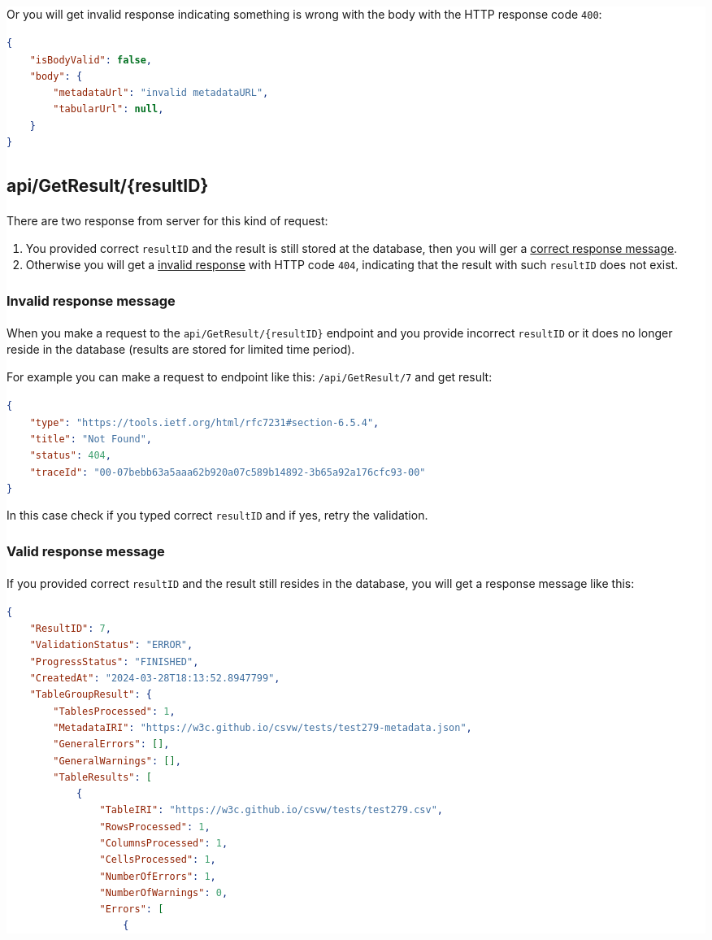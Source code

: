 Or you will get invalid response indicating something is wrong with the body with the HTTP response code `400`:
```json
{
    "isBodyValid": false,
    "body": {
        "metadataUrl": "invalid metadataURL",
        "tabularUrl": null,
    }
}
```
## api/GetResult/{resultID}
<a id="getResult"></a>

There are two response from server for this kind of request:
1. You provided correct `resultID` and the result is still stored at the database, then
you will ger a [correct response message](#correctResponse).
2. Otherwise you will get a [invalid response](#invalidResponse) with HTTP code `404`, indicating that the result with such `resultID` does not exist.

### Invalid response message
<a id="invalidResponse"></a>
When you make a request to the `api/GetResult/{resultID}` endpoint and you provide incorrect `resultID` or it does no longer reside in the database (results are stored for limited time period).

For example you can make a request to endpoint like this: `/api/GetResult/7` and get result:
```json
{
    "type": "https://tools.ietf.org/html/rfc7231#section-6.5.4",
    "title": "Not Found",
    "status": 404,
    "traceId": "00-07bebb63a5aaa62b920a07c589b14892-3b65a92a176cfc93-00"
}
```

In this case check if you typed correct `resultID` and if yes, retry the validation.

### Valid response message
<a id="correctResponse"></a>

If you provided correct `resultID` and the result still resides in the database, you will get a response message like this:

```json
{
    "ResultID": 7,
    "ValidationStatus": "ERROR",
    "ProgressStatus": "FINISHED",
    "CreatedAt": "2024-03-28T18:13:52.8947799",
    "TableGroupResult": {
        "TablesProcessed": 1,
        "MetadataIRI": "https://w3c.github.io/csvw/tests/test279-metadata.json",
        "GeneralErrors": [],
        "GeneralWarnings": [],
        "TableResults": [
            {
                "TableIRI": "https://w3c.github.io/csvw/tests/test279.csv",
                "RowsProcessed": 1,
                "ColumnsProcessed": 1,
                "CellsProcessed": 1,
                "NumberOfErrors": 1,
                "NumberOfWarnings": 0,
                "Errors": [
                    {
```